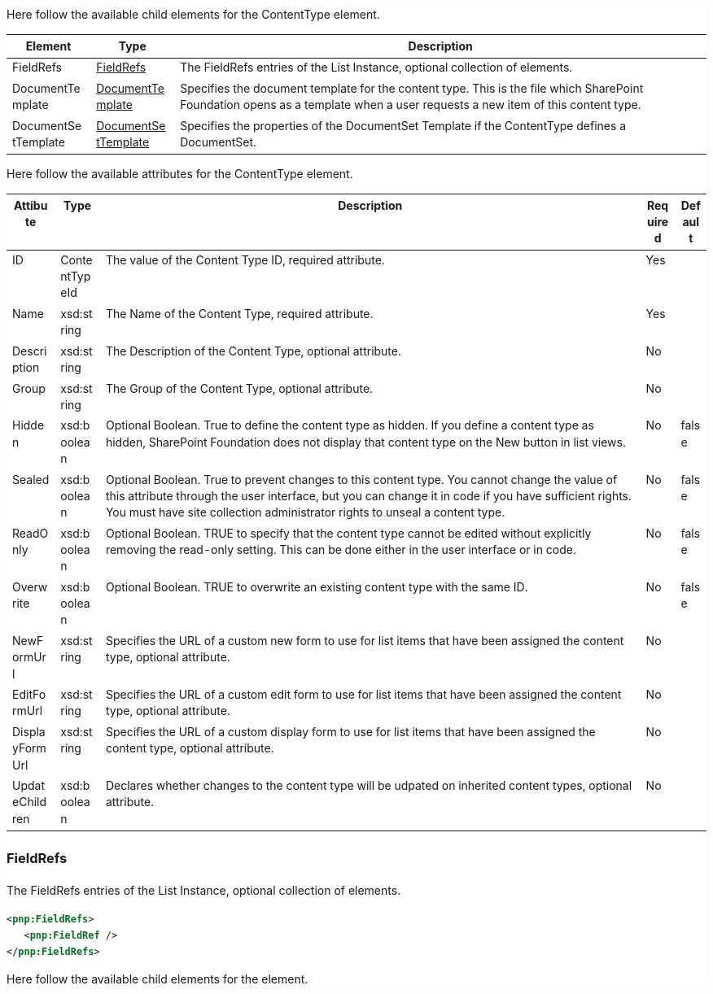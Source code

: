 
Here follow the available child elements for the ContentType element.


Element|Type|Description
-------|----|-----------
FieldRefs|[FieldRefs](#fieldrefs)|The FieldRefs entries of the List Instance, optional collection of elements.
DocumentTemplate|[DocumentTemplate](#documenttemplate)|Specifies the document template for the content type. This is the file which SharePoint Foundation opens as a template when a user requests a new item of this content type.
DocumentSetTemplate|[DocumentSetTemplate](#documentsettemplate)|Specifies the properties of the DocumentSet Template if the ContentType defines a DocumentSet.

Here follow the available attributes for the ContentType element.


Attibute|Type|Description|Required|Default
--------|----|-----------|--------|-------
ID|ContentTypeId|The value of the Content Type ID, required attribute.|Yes|
Name|xsd:string|The Name of the Content Type, required attribute.|Yes|
Description|xsd:string|The Description of the Content Type, optional attribute.|No|
Group|xsd:string|The Group of the Content Type, optional attribute.|No|
Hidden|xsd:boolean|Optional Boolean. True to define the content type as hidden. If you define a content type as hidden, SharePoint Foundation does not display that content type on the New button in list views.|No|false
Sealed|xsd:boolean|Optional Boolean. True to prevent changes to this content type. You cannot change the value of this attribute through the user interface, but you can change it in code if you have sufficient rights. You must have site collection administrator rights to unseal a content type.|No|false
ReadOnly|xsd:boolean|Optional Boolean. TRUE to specify that the content type cannot be edited without explicitly removing the read-only setting. This can be done either in the user interface or in code.|No|false
Overwrite|xsd:boolean|Optional Boolean. TRUE to overwrite an existing content type with the same ID.|No|false
NewFormUrl|xsd:string|Specifies the URL of a custom new form to use for list items that have been assigned the content type, optional attribute.|No|
EditFormUrl|xsd:string|Specifies the URL of a custom edit form to use for list items that have been assigned the content type, optional attribute.|No|
DisplayFormUrl|xsd:string|Specifies the URL of a custom display form to use for list items that have been assigned the content type, optional attribute.|No|
UpdateChildren|xsd:boolean|Declares whether changes to the content type will be udpated on inherited content types, optional attribute.|No|
<a name="fieldrefs"></a>
### FieldRefs
The FieldRefs entries of the List Instance, optional collection of elements.

```xml
<pnp:FieldRefs>
   <pnp:FieldRef />
</pnp:FieldRefs>
```


Here follow the available child elements for the  element.
